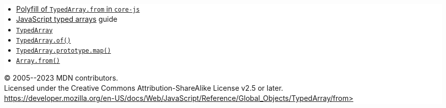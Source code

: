 -   [Polyfill of `TypedArray.from` in
    `core-js`](https://github.com/zloirock/core-js#ecmascript-typed-arrays)
-   [JavaScript typed
    arrays](https://developer.mozilla.org/en-US/docs/Web/JavaScript/Guide/Typed_arrays)
    guide
-   [`TypedArray`](../typedarray)
-   [`TypedArray.of()`](of)
-   [`TypedArray.prototype.map()`](map)
-   [`Array.from()`](../array/from)



 
© 2005--2023 MDN contributors.\
Licensed under the Creative Commons Attribution-ShareAlike License v2.5
or later.\
https://developer.mozilla.org/en-US/docs/Web/JavaScript/Reference/Global_Objects/TypedArray/from>

